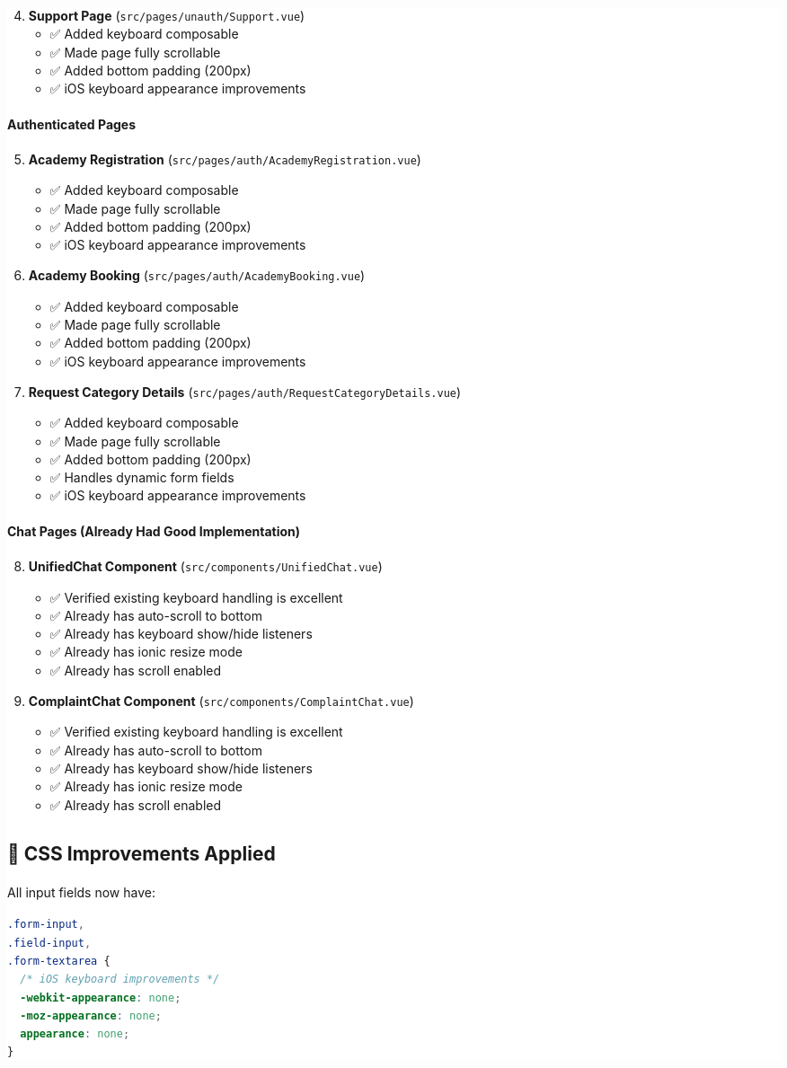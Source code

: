 4. **Support Page** (`src/pages/unauth/Support.vue`)
   - ✅ Added keyboard composable
   - ✅ Made page fully scrollable
   - ✅ Added bottom padding (200px)
   - ✅ iOS keyboard appearance improvements

#### Authenticated Pages
5. **Academy Registration** (`src/pages/auth/AcademyRegistration.vue`)
   - ✅ Added keyboard composable
   - ✅ Made page fully scrollable
   - ✅ Added bottom padding (200px)
   - ✅ iOS keyboard appearance improvements

6. **Academy Booking** (`src/pages/auth/AcademyBooking.vue`)
   - ✅ Added keyboard composable
   - ✅ Made page fully scrollable
   - ✅ Added bottom padding (200px)
   - ✅ iOS keyboard appearance improvements

7. **Request Category Details** (`src/pages/auth/RequestCategoryDetails.vue`)
   - ✅ Added keyboard composable
   - ✅ Made page fully scrollable
   - ✅ Added bottom padding (200px)
   - ✅ Handles dynamic form fields
   - ✅ iOS keyboard appearance improvements

#### Chat Pages (Already Had Good Implementation)
8. **UnifiedChat Component** (`src/components/UnifiedChat.vue`)
   - ✅ Verified existing keyboard handling is excellent
   - ✅ Already has auto-scroll to bottom
   - ✅ Already has keyboard show/hide listeners
   - ✅ Already has ionic resize mode
   - ✅ Already has scroll enabled

9. **ComplaintChat Component** (`src/components/ComplaintChat.vue`)
   - ✅ Verified existing keyboard handling is excellent
   - ✅ Already has auto-scroll to bottom
   - ✅ Already has keyboard show/hide listeners
   - ✅ Already has ionic resize mode
   - ✅ Already has scroll enabled

## 🎨 CSS Improvements Applied

All input fields now have:
```css
.form-input,
.field-input,
.form-textarea {
  /* iOS keyboard improvements */
  -webkit-appearance: none;
  -moz-appearance: none;
  appearance: none;
}
```
